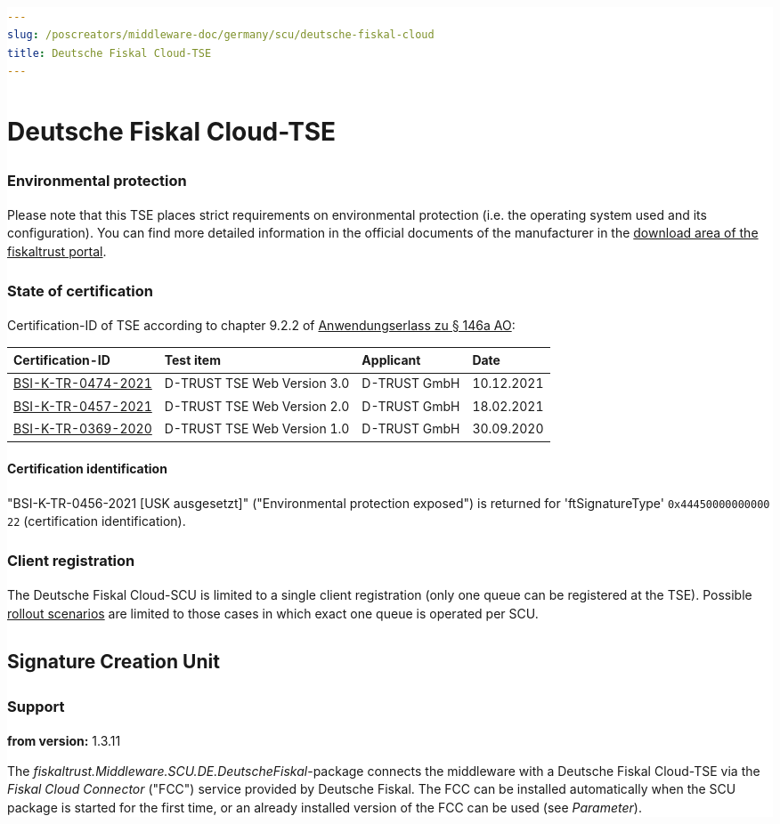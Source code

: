 ```yaml
---
slug: /poscreators/middleware-doc/germany/scu/deutsche-fiskal-cloud
title: Deutsche Fiskal Cloud-TSE
---
```


# Deutsche Fiskal Cloud-TSE

### Environmental protection

Please note that this TSE places strict requirements on environmental protection (i.e. the operating system used and its configuration). You can find more detailed information in the official documents of the manufacturer in the [download area of the fiskaltrust portal](https://www.bundesfinanzministerium.de/Content/DE/Downloads/BMF_Schreiben/Weitere_Steuerthemen/Abgabenordnung/AO-Anwendungserlass/2021-11-04-aenderung-des-anwendungserlasses-zur-abgabenordnung-AEAO.pdf?__blob=publicationFile&v=2).

### State of certification

Certification-ID of TSE according to chapter 9.2.2 of [Anwendungserlass zu § 146a AO](https://www.bundesfinanzministerium.de/Content/DE/Downloads/BMF_Schreiben/Weitere_Steuerthemen/Abgabenordnung/AO-Anwendungserlass/2021-11-04-aenderung-des-anwendungserlasses-zur-abgabenordnung-AEAO.pdf?__blob=publicationFile&v=2):

| Certification-ID                                                                                                                    | Test item                   | Applicant    | Date       |
|:------------------------------------------------------------------------------------------------------------------------------------|:----------------------------|:-------------|:-----------|
| [BSI-K-TR-0474-2021](https://www.bsi.bund.de/SharedDocs/Zertifikate_TR/Technische_Sicherheitseinrichtungen/BSI-K-TR-0474-2021.html) | D-TRUST TSE Web Version 3.0 | D-TRUST GmbH | 10.12.2021 |
| [BSI-K-TR-0457-2021](https://www.bsi.bund.de/SharedDocs/Zertifikate_TR/Technische_Sicherheitseinrichtungen/BSI-K-TR-0457-2021.html) | D-TRUST TSE Web Version 2.0 | D-TRUST GmbH | 18.02.2021 |
| [BSI-K-TR-0369-2020](https://www.bsi.bund.de/SharedDocs/Zertifikate_TR/Technische_Sicherheitseinrichtungen/BSI-K-TR-0369-2020.html) | D-TRUST TSE Web Version 1.0 | D-TRUST GmbH | 30.09.2020 |

#### Certification identification

"BSI-K-TR-0456-2021 [USK ausgesetzt]" ("Environmental protection exposed") is returned for 'ftSignatureType' `0x4445000000000022` (certification identification). 

### Client registration

The Deutsche Fiskal Cloud-SCU is limited to a single client registration (only one queue can be registered at the TSE). Possible [rollout scenarios](https://docs.fiskaltrust.cloud/docs/posdealers/buy-resell/rollout-plans) are limited to those cases in which exact one queue is operated per SCU.

## Signature Creation Unit

### Support

**from version:** 1.3.11

The _fiskaltrust.Middleware.SCU.DE.DeutscheFiskal_-package connects the middleware with a Deutsche Fiskal Cloud-TSE via the _Fiskal Cloud Connector_ ("FCC") service provided by Deutsche Fiskal. The FCC can be installed automatically when the SCU package is started for the first time, or an already installed version of the FCC can be used (see _Parameter_).
